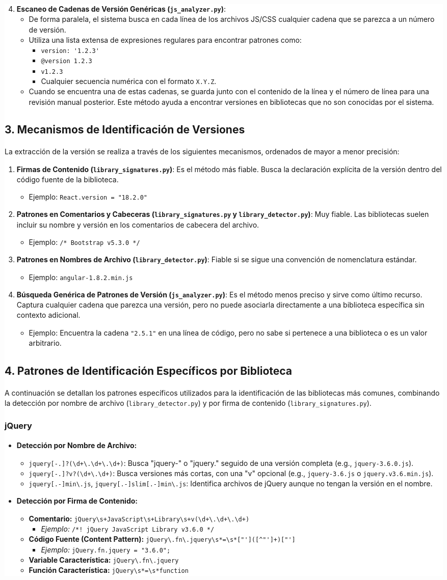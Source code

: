 4.  **Escaneo de Cadenas de Versión Genéricas (`js_analyzer.py`)**:
    *   De forma paralela, el sistema busca en cada línea de los archivos JS/CSS cualquier cadena que se parezca a un número de versión.
    *   Utiliza una lista extensa de expresiones regulares para encontrar patrones como:
        *   `version: '1.2.3'`
        *   `@version 1.2.3`
        *   `v1.2.3`
        *   Cualquier secuencia numérica con el formato `X.Y.Z`.
    *   Cuando se encuentra una de estas cadenas, se guarda junto con el contenido de la línea y el número de línea para una revisión manual posterior. Este método ayuda a encontrar versiones en bibliotecas que no son conocidas por el sistema.

## 3. Mecanismos de Identificación de Versiones

La extracción de la versión se realiza a través de los siguientes mecanismos, ordenados de mayor a menor precisión:

1.  **Firmas de Contenido (`library_signatures.py`)**: Es el método más fiable. Busca la declaración explícita de la versión dentro del código fuente de la biblioteca.
    *   Ejemplo: `React.version = "18.2.0"`

2.  **Patrones en Comentarios y Cabeceras (`library_signatures.py` y `library_detector.py`)**: Muy fiable. Las bibliotecas suelen incluir su nombre y versión en los comentarios de cabecera del archivo.
    *   Ejemplo: `/* Bootstrap v5.3.0 */`

3.  **Patrones en Nombres de Archivo (`library_detector.py`)**: Fiable si se sigue una convención de nomenclatura estándar.
    *   Ejemplo: `angular-1.8.2.min.js`

4.  **Búsqueda Genérica de Patrones de Versión (`js_analyzer.py`)**: Es el método menos preciso y sirve como último recurso. Captura cualquier cadena que parezca una versión, pero no puede asociarla directamente a una biblioteca específica sin contexto adicional.
    *   Ejemplo: Encuentra la cadena `"2.5.1"` en una línea de código, pero no sabe si pertenece a una biblioteca o es un valor arbitrario.

## 4. Patrones de Identificación Específicos por Biblioteca

A continuación se detallan los patrones específicos utilizados para la identificación de las bibliotecas más comunes, combinando la detección por nombre de archivo (`library_detector.py`) y por firma de contenido (`library_signatures.py`).

### jQuery

-   **Detección por Nombre de Archivo:**
    -   `jquery[-.]?(\d+\.\d+\.\d+)`: Busca "jquery-" o "jquery." seguido de una versión completa (e.g., `jquery-3.6.0.js`).
    -   `jquery[-.]?v?(\d+\.\d+)`: Busca versiones más cortas, con una "v" opcional (e.g., `jquery-3.6.js` o `jquery.v3.6.min.js`).
    -   `jquery[.-]min\.js`, `jquery[.-]slim[.-]min\.js`: Identifica archivos de jQuery aunque no tengan la versión en el nombre.

-   **Detección por Firma de Contenido:**
    -   **Comentario:** `jQuery\s+JavaScript\s+Library\s+v(\d+\.\d+\.\d+)`
        -   *Ejemplo:* `/*! jQuery JavaScript Library v3.6.0 */`
    -   **Código Fuente (Content Pattern):** `jQuery\.fn\.jquery\s*=\s*["']([^"']+)["']`
        -   *Ejemplo:* `jQuery.fn.jquery = "3.6.0";`
    -   **Variable Característica:** `jQuery\.fn\.jquery`
    -   **Función Característica:** `jQuery\s*=\s*function`
